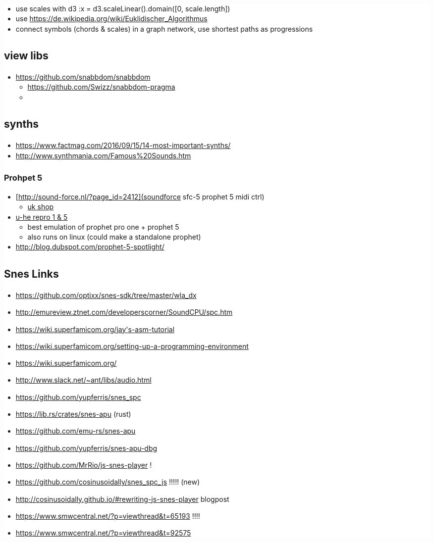 - use scales with d3 :x = d3.scaleLinear().domain([0, scale.length])
- use https://de.wikipedia.org/wiki/Euklidischer_Algorithmus
- connect symbols (chords & scales) in a graph network, use shortest paths as progressions

## view libs

- https://github.com/snabbdom/snabbdom
  - https://github.com/Swizz/snabbdom-pragma
  -

## synths

- https://www.factmag.com/2016/09/15/14-most-important-synths/
- http://www.synthmania.com/Famous%20Sounds.htm

### Prohpet 5

- [http://sound-force.nl/?page_id=2412](soundforce sfc-5 prophet 5 midi ctrl)
  - [uk shop](https://www.signalsounds.com/catalogsearch/result/?q=SoundForce)
- [u-he repro 1 & 5](https://u-he.com/products/repro/)
  - best emulation of prophet pro one + prophet 5
  - also runs on linux (could make a standalone prophet)
- http://blog.dubspot.com/prophet-5-spotlight/


## Snes Links

- https://github.com/optixx/snes-sdk/tree/master/wla_dx
- http://emureview.ztnet.com/developerscorner/SoundCPU/spc.htm
- https://wiki.superfamicom.org/jay's-asm-tutorial
- https://wiki.superfamicom.org/setting-up-a-programming-environment
- https://wiki.superfamicom.org/

- http://www.slack.net/~ant/libs/audio.html
- https://github.com/yupferris/snes_spc
- https://lib.rs/crates/snes-apu (rust)
- https://github.com/emu-rs/snes-apu
- https://github.com/yupferris/snes-apu-dbg
- https://github.com/MrRio/js-snes-player !
- https://github.com/cosinusoidally/snes_spc_js !!!!! (new)
- http://cosinusoidally.github.io/#rewriting-js-snes-player blogpost
- https://www.smwcentral.net/?p=viewthread&t=65193 !!!!
- https://www.smwcentral.net/?p=viewthread&t=92575